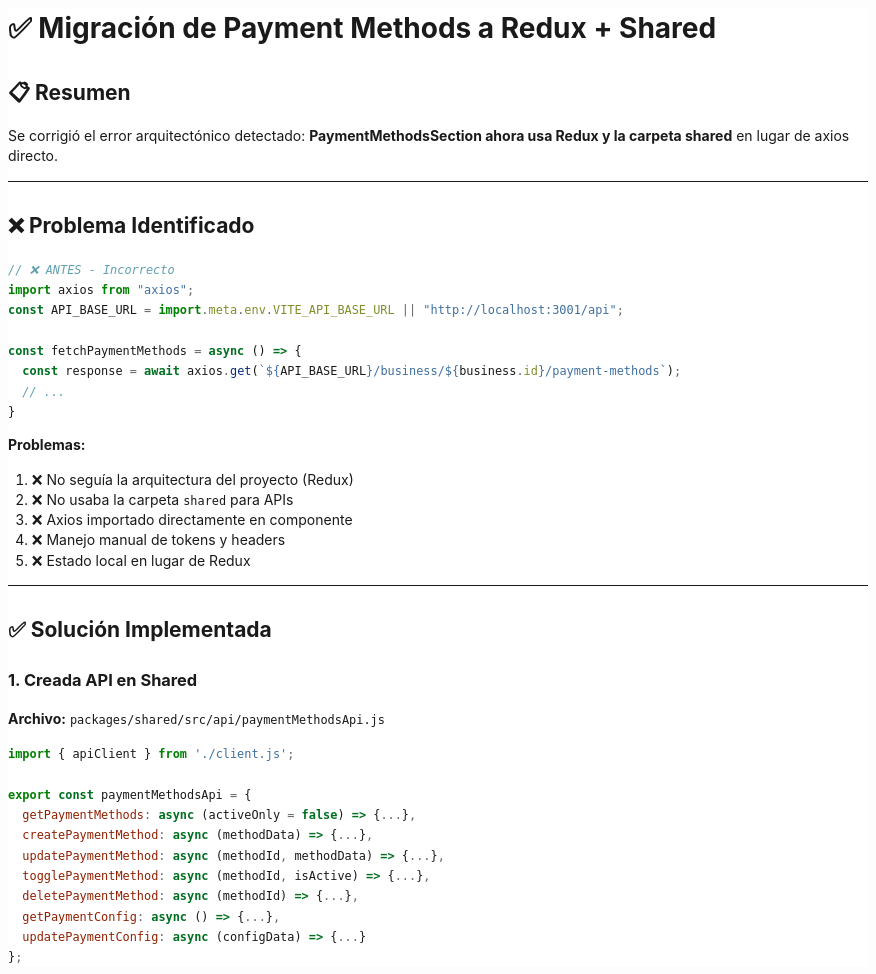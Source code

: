 # ✅ Migración de Payment Methods a Redux + Shared

## 📋 Resumen

Se corrigió el error arquitectónico detectado: **PaymentMethodsSection ahora usa Redux y la carpeta shared** en lugar de axios directo.

---

## ❌ Problema Identificado

```javascript
// ❌ ANTES - Incorrecto
import axios from "axios";
const API_BASE_URL = import.meta.env.VITE_API_BASE_URL || "http://localhost:3001/api";

const fetchPaymentMethods = async () => {
  const response = await axios.get(`${API_BASE_URL}/business/${business.id}/payment-methods`);
  // ...
}
```

**Problemas:**
1. ❌ No seguía la arquitectura del proyecto (Redux)
2. ❌ No usaba la carpeta `shared` para APIs
3. ❌ Axios importado directamente en componente
4. ❌ Manejo manual de tokens y headers
5. ❌ Estado local en lugar de Redux

---

## ✅ Solución Implementada

### 1. Creada API en Shared

**Archivo:** `packages/shared/src/api/paymentMethodsApi.js`

```javascript
import { apiClient } from './client.js';

export const paymentMethodsApi = {
  getPaymentMethods: async (activeOnly = false) => {...},
  createPaymentMethod: async (methodData) => {...},
  updatePaymentMethod: async (methodId, methodData) => {...},
  togglePaymentMethod: async (methodId, isActive) => {...},
  deletePaymentMethod: async (methodId) => {...},
  getPaymentConfig: async () => {...},
  updatePaymentConfig: async (configData) => {...}
};
```
